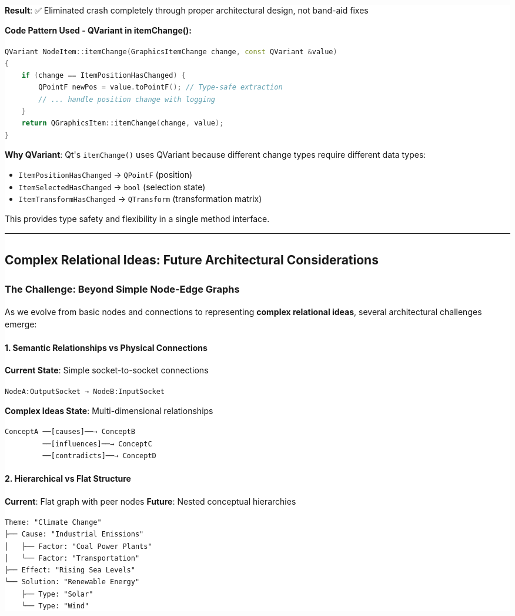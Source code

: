 **Result**: ✅ Eliminated crash completely through proper architectural design, not band-aid fixes

**Code Pattern Used - QVariant in itemChange():**
```cpp
QVariant NodeItem::itemChange(GraphicsItemChange change, const QVariant &value)
{
    if (change == ItemPositionHasChanged) {
        QPointF newPos = value.toPointF(); // Type-safe extraction
        // ... handle position change with logging
    }
    return QGraphicsItem::itemChange(change, value);
}
```

**Why QVariant**: Qt's `itemChange()` uses QVariant because different change types require different data types:
- `ItemPositionHasChanged` → `QPointF` (position)
- `ItemSelectedHasChanged` → `bool` (selection state)
- `ItemTransformHasChanged` → `QTransform` (transformation matrix)

This provides type safety and flexibility in a single method interface.

---

## Complex Relational Ideas: Future Architectural Considerations

### The Challenge: Beyond Simple Node-Edge Graphs

As we evolve from basic nodes and connections to representing **complex relational ideas**, several architectural challenges emerge:

#### 1. **Semantic Relationships vs Physical Connections**
**Current State**: Simple socket-to-socket connections
```
NodeA:OutputSocket → NodeB:InputSocket
```

**Complex Ideas State**: Multi-dimensional relationships
```
ConceptA ──[causes]──→ ConceptB
         ──[influences]──→ ConceptC
         ──[contradicts]──→ ConceptD
```

#### 2. **Hierarchical vs Flat Structure**
**Current**: Flat graph with peer nodes
**Future**: Nested conceptual hierarchies
```
Theme: "Climate Change"
├── Cause: "Industrial Emissions"
│   ├── Factor: "Coal Power Plants"
│   └── Factor: "Transportation"
├── Effect: "Rising Sea Levels"
└── Solution: "Renewable Energy"
    ├── Type: "Solar"
    └── Type: "Wind"
```
